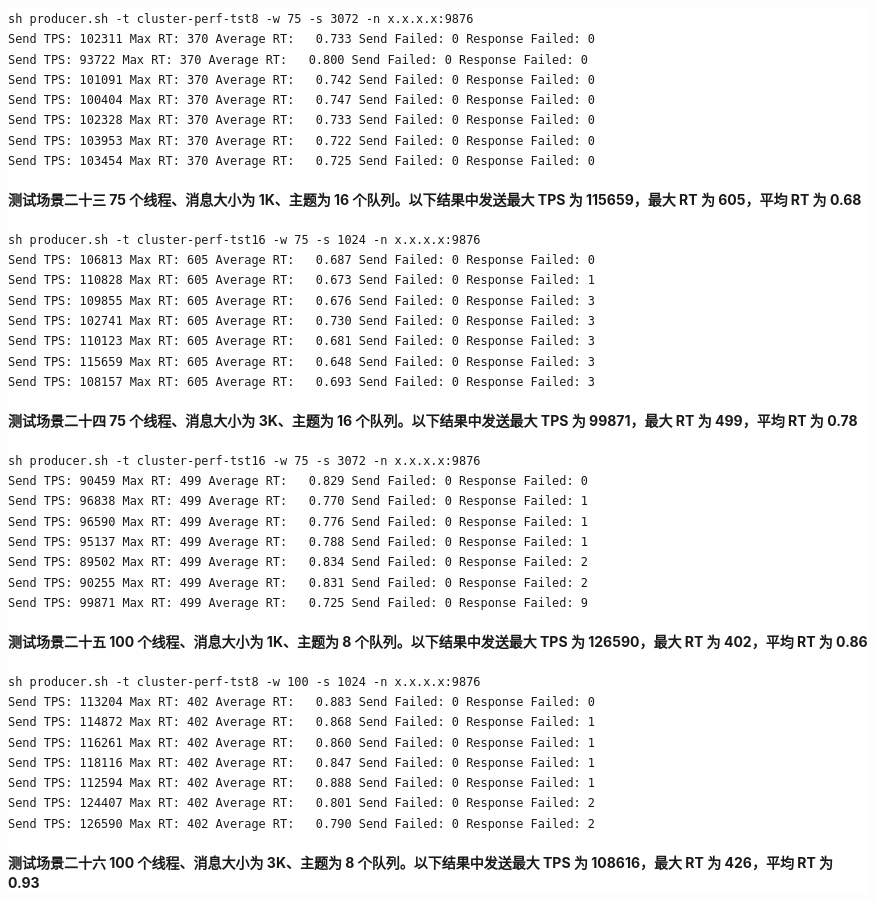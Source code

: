 ```
sh producer.sh -t cluster-perf-tst8 -w 75 -s 3072 -n x.x.x.x:9876
Send TPS: 102311 Max RT: 370 Average RT:   0.733 Send Failed: 0 Response Failed: 0
Send TPS: 93722 Max RT: 370 Average RT:   0.800 Send Failed: 0 Response Failed: 0
Send TPS: 101091 Max RT: 370 Average RT:   0.742 Send Failed: 0 Response Failed: 0
Send TPS: 100404 Max RT: 370 Average RT:   0.747 Send Failed: 0 Response Failed: 0
Send TPS: 102328 Max RT: 370 Average RT:   0.733 Send Failed: 0 Response Failed: 0
Send TPS: 103953 Max RT: 370 Average RT:   0.722 Send Failed: 0 Response Failed: 0
Send TPS: 103454 Max RT: 370 Average RT:   0.725 Send Failed: 0 Response Failed: 0
```

#### **测试场景二十三** 75 个线程、消息大小为 1K、主题为 16 个队列。以下结果中发送最大 TPS 为 115659，最大 RT 为 605，平均 RT 为 0.68

```
sh producer.sh -t cluster-perf-tst16 -w 75 -s 1024 -n x.x.x.x:9876
Send TPS: 106813 Max RT: 605 Average RT:   0.687 Send Failed: 0 Response Failed: 0
Send TPS: 110828 Max RT: 605 Average RT:   0.673 Send Failed: 0 Response Failed: 1
Send TPS: 109855 Max RT: 605 Average RT:   0.676 Send Failed: 0 Response Failed: 3
Send TPS: 102741 Max RT: 605 Average RT:   0.730 Send Failed: 0 Response Failed: 3
Send TPS: 110123 Max RT: 605 Average RT:   0.681 Send Failed: 0 Response Failed: 3
Send TPS: 115659 Max RT: 605 Average RT:   0.648 Send Failed: 0 Response Failed: 3
Send TPS: 108157 Max RT: 605 Average RT:   0.693 Send Failed: 0 Response Failed: 3
```

#### **测试场景二十四** 75 个线程、消息大小为 3K、主题为 16 个队列。以下结果中发送最大 TPS 为 99871，最大 RT 为 499，平均 RT 为 0.78

```
sh producer.sh -t cluster-perf-tst16 -w 75 -s 3072 -n x.x.x.x:9876
Send TPS: 90459 Max RT: 499 Average RT:   0.829 Send Failed: 0 Response Failed: 0
Send TPS: 96838 Max RT: 499 Average RT:   0.770 Send Failed: 0 Response Failed: 1
Send TPS: 96590 Max RT: 499 Average RT:   0.776 Send Failed: 0 Response Failed: 1
Send TPS: 95137 Max RT: 499 Average RT:   0.788 Send Failed: 0 Response Failed: 1
Send TPS: 89502 Max RT: 499 Average RT:   0.834 Send Failed: 0 Response Failed: 2
Send TPS: 90255 Max RT: 499 Average RT:   0.831 Send Failed: 0 Response Failed: 2
Send TPS: 99871 Max RT: 499 Average RT:   0.725 Send Failed: 0 Response Failed: 9
```

#### **测试场景二十五** 100 个线程、消息大小为 1K、主题为 8 个队列。以下结果中发送最大 TPS 为 126590，最大 RT 为 402，平均 RT 为 0.86

```
sh producer.sh -t cluster-perf-tst8 -w 100 -s 1024 -n x.x.x.x:9876
Send TPS: 113204 Max RT: 402 Average RT:   0.883 Send Failed: 0 Response Failed: 0
Send TPS: 114872 Max RT: 402 Average RT:   0.868 Send Failed: 0 Response Failed: 1
Send TPS: 116261 Max RT: 402 Average RT:   0.860 Send Failed: 0 Response Failed: 1
Send TPS: 118116 Max RT: 402 Average RT:   0.847 Send Failed: 0 Response Failed: 1
Send TPS: 112594 Max RT: 402 Average RT:   0.888 Send Failed: 0 Response Failed: 1
Send TPS: 124407 Max RT: 402 Average RT:   0.801 Send Failed: 0 Response Failed: 2
Send TPS: 126590 Max RT: 402 Average RT:   0.790 Send Failed: 0 Response Failed: 2
```

#### **测试场景二十六** 100 个线程、消息大小为 3K、主题为 8 个队列。以下结果中发送最大 TPS 为 108616，最大 RT 为 426，平均 RT 为 0.93
